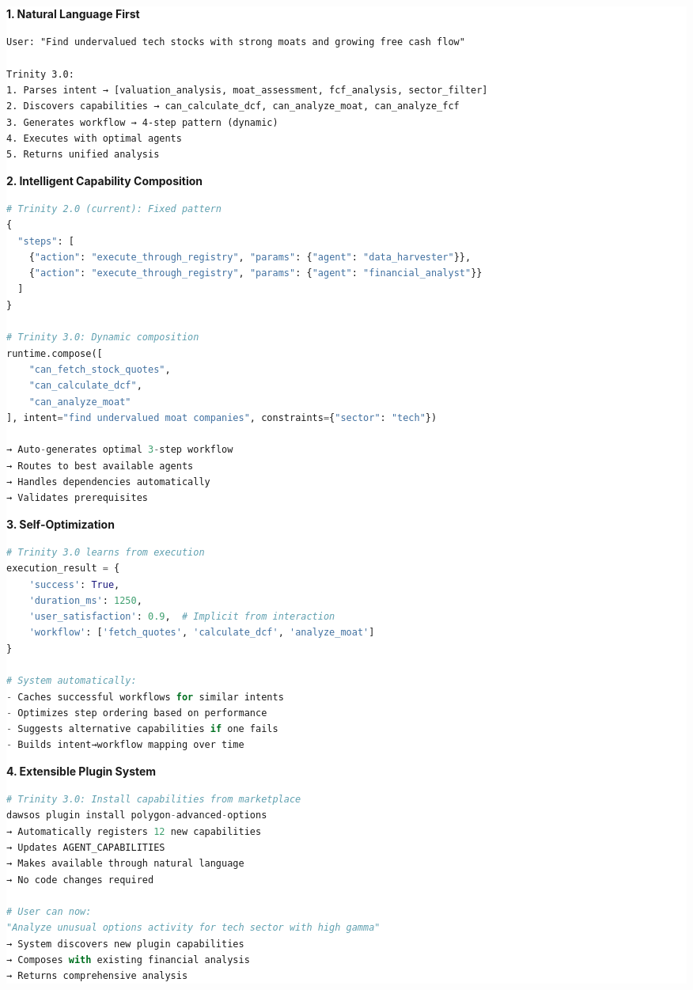 **1. Natural Language First**
```
User: "Find undervalued tech stocks with strong moats and growing free cash flow"

Trinity 3.0:
1. Parses intent → [valuation_analysis, moat_assessment, fcf_analysis, sector_filter]
2. Discovers capabilities → can_calculate_dcf, can_analyze_moat, can_analyze_fcf
3. Generates workflow → 4-step pattern (dynamic)
4. Executes with optimal agents
5. Returns unified analysis
```

**2. Intelligent Capability Composition**
```python
# Trinity 2.0 (current): Fixed pattern
{
  "steps": [
    {"action": "execute_through_registry", "params": {"agent": "data_harvester"}},
    {"action": "execute_through_registry", "params": {"agent": "financial_analyst"}}
  ]
}

# Trinity 3.0: Dynamic composition
runtime.compose([
    "can_fetch_stock_quotes",
    "can_calculate_dcf",
    "can_analyze_moat"
], intent="find undervalued moat companies", constraints={"sector": "tech"})

→ Auto-generates optimal 3-step workflow
→ Routes to best available agents
→ Handles dependencies automatically
→ Validates prerequisites
```

**3. Self-Optimization**
```python
# Trinity 3.0 learns from execution
execution_result = {
    'success': True,
    'duration_ms': 1250,
    'user_satisfaction': 0.9,  # Implicit from interaction
    'workflow': ['fetch_quotes', 'calculate_dcf', 'analyze_moat']
}

# System automatically:
- Caches successful workflows for similar intents
- Optimizes step ordering based on performance
- Suggests alternative capabilities if one fails
- Builds intent→workflow mapping over time
```

**4. Extensible Plugin System**
```python
# Trinity 3.0: Install capabilities from marketplace
dawsos plugin install polygon-advanced-options
→ Automatically registers 12 new capabilities
→ Updates AGENT_CAPABILITIES
→ Makes available through natural language
→ No code changes required

# User can now:
"Analyze unusual options activity for tech sector with high gamma"
→ System discovers new plugin capabilities
→ Composes with existing financial analysis
→ Returns comprehensive analysis
```